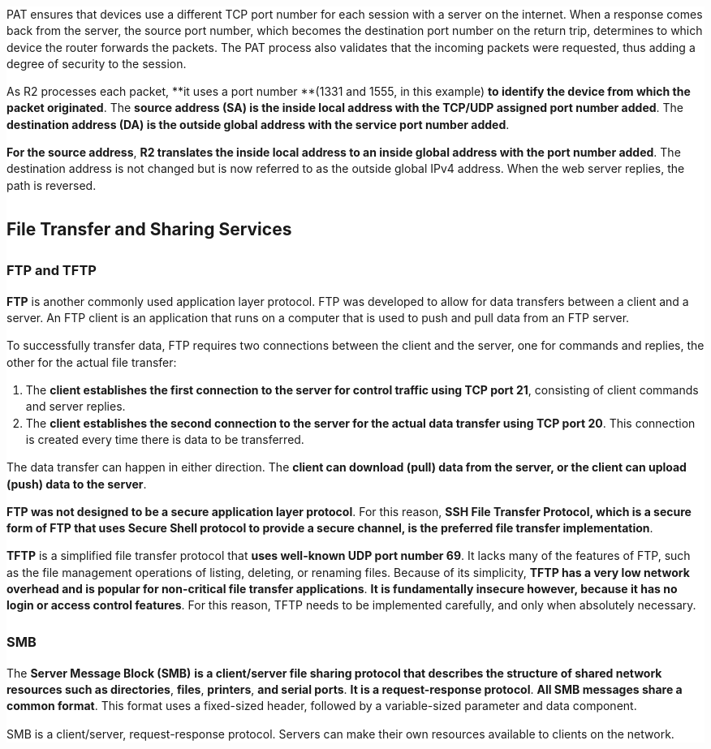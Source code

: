 PAT ensures that devices use a different TCP port number for each session with a server on the internet. When a response comes back from the server, the source port number, which becomes the destination port number on the return trip, determines to which device the router forwards the packets. The PAT process also validates that the incoming packets were requested, thus adding a degree of security to the session.

As R2 processes each packet, **it uses a port number **(1331 and 1555, in this example) **to identify the device from which the packet originated**. The **source address (SA) is the inside local address with the TCP/UDP assigned port number added**. The **destination address (DA) is the outside global address with the service port number added**. 

**For the source address**, **R2 translates the inside local address to an inside global address with the port number added**. The destination address is not changed but is now referred to as the outside global IPv4 address. When the web server replies, the path is reversed.

## File Transfer and Sharing Services

### FTP and TFTP

**FTP** is another commonly used application layer protocol. FTP was developed to allow for data transfers between a client and a server. An FTP client is an application that runs on a computer that is used to push and pull data from an FTP server.

To successfully transfer data, FTP requires two connections between the client and the server, one for commands and replies, the other for the actual file transfer:

1. The **client establishes the first connection to the server for control traffic using TCP port 21**, consisting of client commands and server replies.
2. The **client establishes the second connection to the server for the actual data transfer using TCP port 20**. This connection is created every time there is data to be transferred.

The data transfer can happen in either direction. The **client can download (pull) data from the server, or the client can upload (push) data to the server**.

**FTP was not designed to be a secure application layer protocol**. For this reason, **SSH File Transfer Protocol, which is a secure form of FTP that uses Secure Shell protocol to provide a secure channel, is the preferred file transfer implementation**.

**TFTP** is a simplified file transfer protocol that **uses well-known UDP port number 69**. It lacks many of the features of FTP, such as the file management operations of listing, deleting, or renaming files. Because of its simplicity, **TFTP has a very low network overhead and is popular for non-critical file transfer applications**. **It is fundamentally insecure however, because it has no login or access control features**. For this reason, TFTP needs to be implemented carefully, and only when absolutely necessary.

### SMB

The **Server Message Block (SMB)** **is a client/server file sharing protocol that describes the structure of shared network resources such as directories**, **files**, **printers**, **and serial ports**. **It is a request-response protocol**. **All SMB messages share a common format**. This format uses a fixed-sized header, followed by a variable-sized parameter and data component.

SMB is a client/server, request-response protocol. Servers can make their own resources available to clients on the network.
